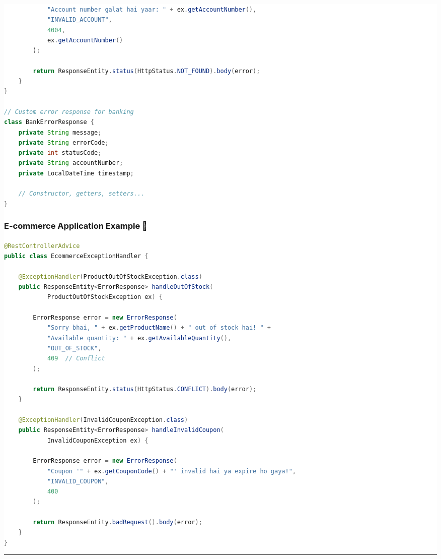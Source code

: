 ```java
            "Account number galat hai yaar: " + ex.getAccountNumber(),
            "INVALID_ACCOUNT",
            4004,
            ex.getAccountNumber()
        );
        
        return ResponseEntity.status(HttpStatus.NOT_FOUND).body(error);
    }
}

// Custom error response for banking
class BankErrorResponse {
    private String message;
    private String errorCode;
    private int statusCode;
    private String accountNumber;
    private LocalDateTime timestamp;
    
    // Constructor, getters, setters...
}
```

### E-commerce Application Example 🛒
```java
@RestControllerAdvice
public class EcommerceExceptionHandler {
    
    @ExceptionHandler(ProductOutOfStockException.class)
    public ResponseEntity<ErrorResponse> handleOutOfStock(
            ProductOutOfStockException ex) {
        
        ErrorResponse error = new ErrorResponse(
            "Sorry bhai, " + ex.getProductName() + " out of stock hai! " +
            "Available quantity: " + ex.getAvailableQuantity(),
            "OUT_OF_STOCK",
            409  // Conflict
        );
        
        return ResponseEntity.status(HttpStatus.CONFLICT).body(error);
    }
    
    @ExceptionHandler(InvalidCouponException.class)
    public ResponseEntity<ErrorResponse> handleInvalidCoupon(
            InvalidCouponException ex) {
        
        ErrorResponse error = new ErrorResponse(
            "Coupon '" + ex.getCouponCode() + "' invalid hai ya expire ho gaya!",
            "INVALID_COUPON",
            400
        );
        
        return ResponseEntity.badRequest().body(error);
    }
}
```

---